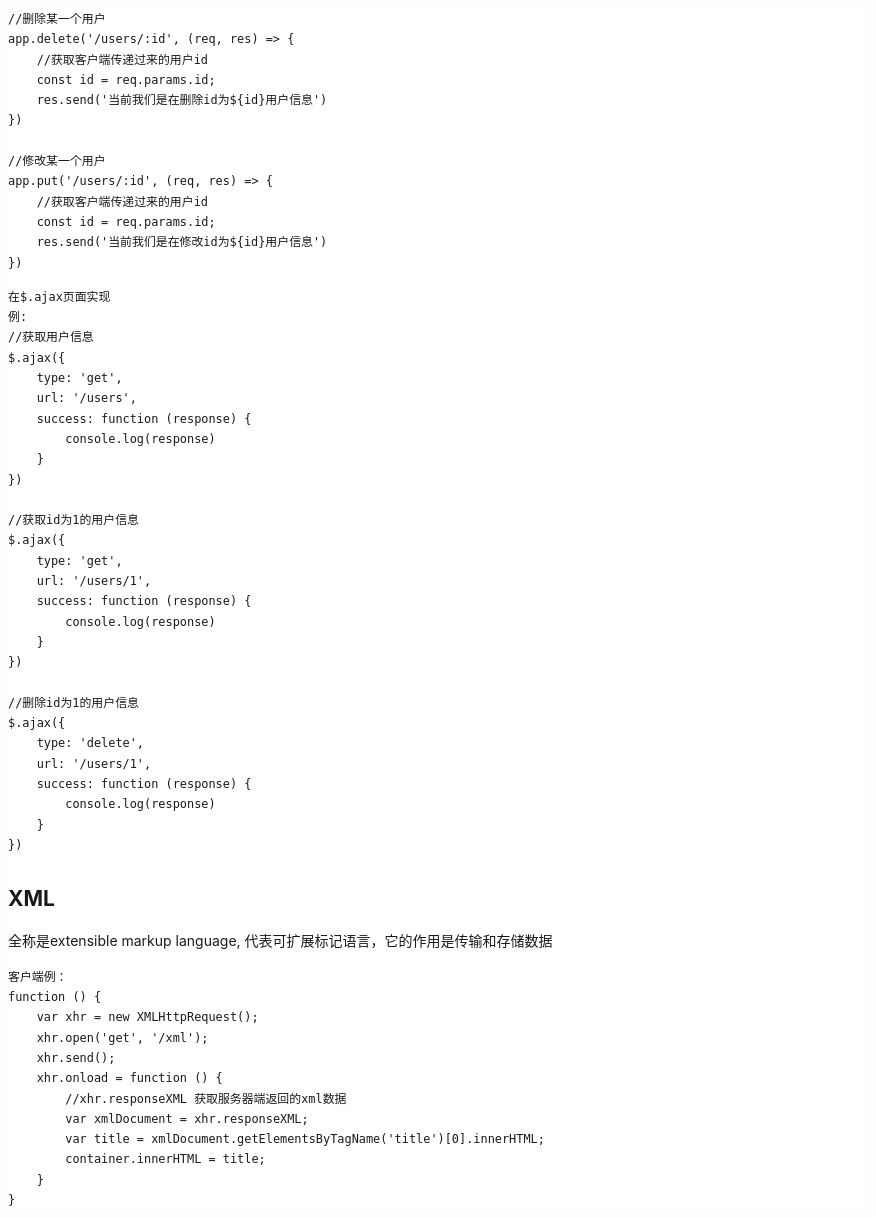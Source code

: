 ```
//删除某一个用户
app.delete('/users/:id', (req, res) => {
	//获取客户端传递过来的用户id
	const id = req.params.id;
	res.send('当前我们是在删除id为${id}用户信息')
})

//修改某一个用户
app.put('/users/:id', (req, res) => {
	//获取客户端传递过来的用户id
	const id = req.params.id;
	res.send('当前我们是在修改id为${id}用户信息')
})
```

```
在$.ajax页面实现
例:
//获取用户信息
$.ajax({
	type: 'get',
	url: '/users',
	success: function (response) {
		console.log(response)
	}
})

//获取id为1的用户信息
$.ajax({
	type: 'get',
	url: '/users/1',
	success: function (response) {
		console.log(response)
	}
})

//删除id为1的用户信息
$.ajax({
	type: 'delete',
	url: '/users/1',
	success: function (response) {
		console.log(response)
	}
})
```

## XML

全称是extensible markup language, 代表可扩展标记语言，它的作用是传输和存储数据

```
客户端例：
function () {
	var xhr = new XMLHttpRequest();
	xhr.open('get', '/xml');
	xhr.send();
	xhr.onload = function () {
		//xhr.responseXML 获取服务器端返回的xml数据
		var xmlDocument = xhr.responseXML;
		var title = xmlDocument.getElementsByTagName('title')[0].innerHTML;
		container.innerHTML = title;
	}
}
```
